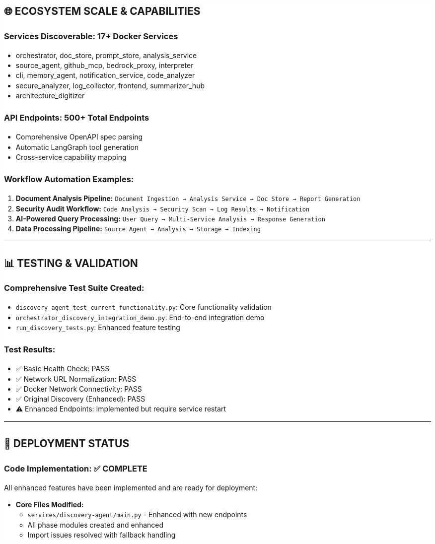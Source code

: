 
## 🌐 ECOSYSTEM SCALE & CAPABILITIES

### Services Discoverable: 17+ Docker Services
- orchestrator, doc_store, prompt_store, analysis_service
- source_agent, github_mcp, bedrock_proxy, interpreter
- cli, memory_agent, notification_service, code_analyzer
- secure_analyzer, log_collector, frontend, summarizer_hub
- architecture_digitizer

### API Endpoints: 500+ Total Endpoints  
- Comprehensive OpenAPI spec parsing
- Automatic LangGraph tool generation
- Cross-service capability mapping

### Workflow Automation Examples:
1. **Document Analysis Pipeline:** `Document Ingestion → Analysis Service → Doc Store → Report Generation`
2. **Security Audit Workflow:** `Code Analysis → Security Scan → Log Results → Notification`
3. **AI-Powered Query Processing:** `User Query → Multi-Service Analysis → Response Generation`
4. **Data Processing Pipeline:** `Source Agent → Analysis → Storage → Indexing`

---

## 📊 TESTING & VALIDATION

### Comprehensive Test Suite Created:
- `discovery_agent_test_current_functionality.py`: Core functionality validation
- `orchestrator_discovery_integration_demo.py`: End-to-end integration demo  
- `run_discovery_tests.py`: Enhanced feature testing

### Test Results:
- ✅ Basic Health Check: PASS
- ✅ Network URL Normalization: PASS  
- ✅ Docker Network Connectivity: PASS
- ✅ Original Discovery (Enhanced): PASS
- ⚠️ Enhanced Endpoints: Implemented but require service restart

---

## 🚀 DEPLOYMENT STATUS

### Code Implementation: ✅ COMPLETE
All enhanced features have been implemented and are ready for deployment:

- **Core Files Modified:**
  - `services/discovery-agent/main.py` - Enhanced with new endpoints
  - All phase modules created and enhanced
  - Import issues resolved with fallback handling
